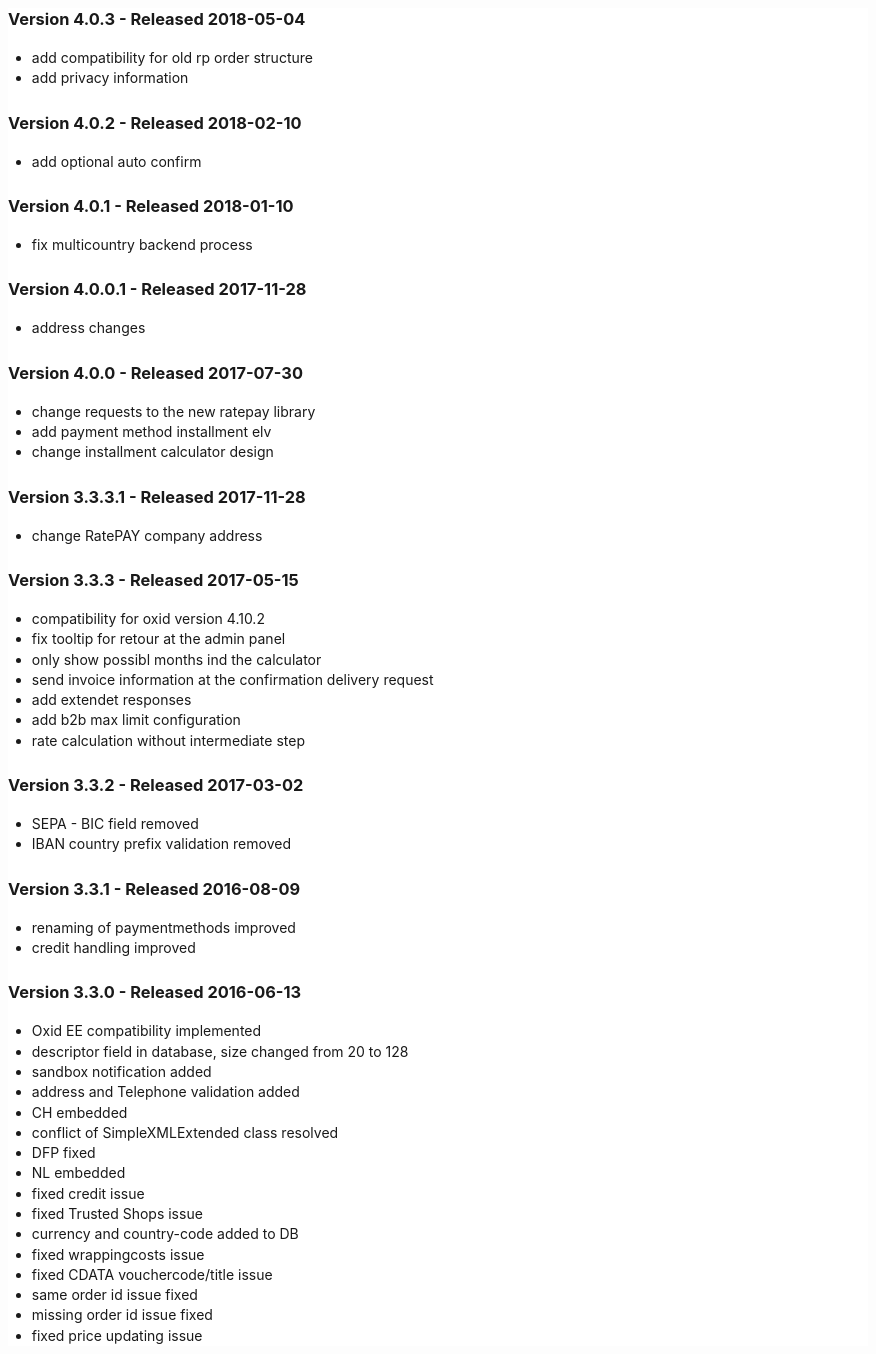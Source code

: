 ### Version 4.0.3 - Released 2018-05-04
* add compatibility for old rp order structure
* add privacy information

### Version 4.0.2 - Released 2018-02-10
* add optional auto confirm

### Version 4.0.1 - Released 2018-01-10
* fix multicountry backend process

### Version 4.0.0.1 - Released 2017-11-28
* address changes

### Version 4.0.0 - Released 2017-07-30
* change requests to the new ratepay library
* add payment method installment elv
* change installment calculator design

### Version 3.3.3.1 - Released 2017-11-28
* change RatePAY company address

### Version 3.3.3 - Released 2017-05-15
* compatibility for oxid version 4.10.2
* fix tooltip for retour at the admin panel
* only show possibl months ind the calculator
* send invoice information at the confirmation delivery request
* add extendet responses
* add b2b max limit configuration
* rate calculation without intermediate step

### Version 3.3.2 - Released 2017-03-02
* SEPA - BIC field removed
* IBAN country prefix validation removed

### Version 3.3.1 - Released 2016-08-09
* renaming of paymentmethods improved
* credit handling improved

### Version 3.3.0 - Released 2016-06-13
* Oxid EE compatibility implemented
* descriptor field in database, size changed from 20 to 128
* sandbox notification added
* address and Telephone validation added
* CH embedded
* conflict of SimpleXMLExtended class resolved
* DFP fixed
* NL embedded
* fixed credit issue
* fixed Trusted Shops issue
* currency and country-code added to DB
* fixed wrappingcosts issue
* fixed CDATA vouchercode/title issue
* same order id issue fixed
* missing order id issue fixed
* fixed price updating issue
